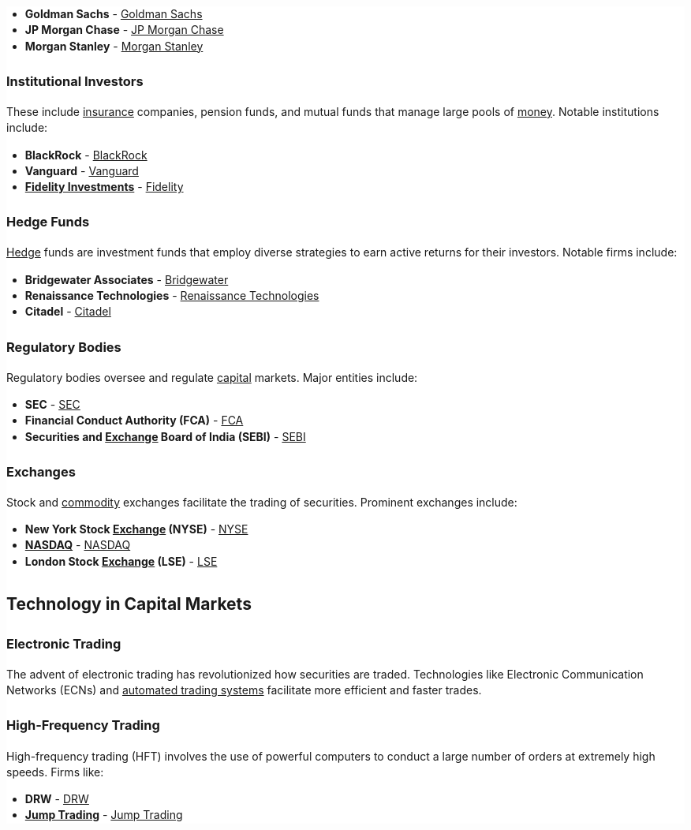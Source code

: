 - **Goldman Sachs** - [Goldman Sachs](https://www.goldmansachs.com/)
- **JP Morgan Chase** - [JP Morgan Chase](https://www.jpmorganchase.com/)
- **Morgan Stanley** - [Morgan Stanley](https://www.morganstanley.com/)

### Institutional Investors

These include [insurance](../i/insurance.md) companies, pension funds, and mutual funds that manage large pools of [money](../m/money.md). Notable institutions include:

- **BlackRock** - [BlackRock](https://www.blackrock.com/)
- **Vanguard** - [Vanguard](https://www.vanguard.com/)
- **[Fidelity Investments](../f/fidelity_investments.md)** - [Fidelity](https://www.fidelity.com/)

### Hedge Funds

[Hedge](../h/hedge.md) funds are investment funds that employ diverse strategies to earn active returns for their investors. Notable firms include:

- **Bridgewater Associates** - [Bridgewater](https://www.bridgewater.com/)
- **Renaissance Technologies** - [Renaissance Technologies](https://www.rentec.com/)
- **Citadel** - [Citadel](https://www.citadel.com/)

### Regulatory Bodies

Regulatory bodies oversee and regulate [capital](../c/capital.md) markets. Major entities include:

- **SEC** - [SEC](https://www.sec.gov/)
- **Financial Conduct Authority (FCA)** - [FCA](https://www.fca.org.uk/)
- **Securities and [Exchange](../e/exchange.md) Board of India (SEBI)** - [SEBI](https://www.sebi.gov.in/)

### Exchanges

Stock and [commodity](../c/commodity.md) exchanges facilitate the trading of securities. Prominent exchanges include:

- **New York Stock [Exchange](../e/exchange.md) (NYSE)** - [NYSE](https://www.nyse.com/)
- **[NASDAQ](../n/nasdaq.md)** - [NASDAQ](https://www.nasdaq.com/)
- **London Stock [Exchange](../e/exchange.md) (LSE)** - [LSE](https://www.londonstockexchange.com/)

## Technology in Capital Markets

### Electronic Trading

The advent of electronic trading has revolutionized how securities are traded. Technologies like Electronic Communication Networks (ECNs) and [automated trading systems](../a/automated_trading_systems.md) facilitate more efficient and faster trades.

### High-Frequency Trading

High-frequency trading (HFT) involves the use of powerful computers to conduct a large number of orders at extremely high speeds. Firms like:

- **DRW** - [DRW](https://drw.com/)
- **[Jump Trading](../j/jump_trading.md)** - [Jump Trading](https://www.jumptrading.com/)
